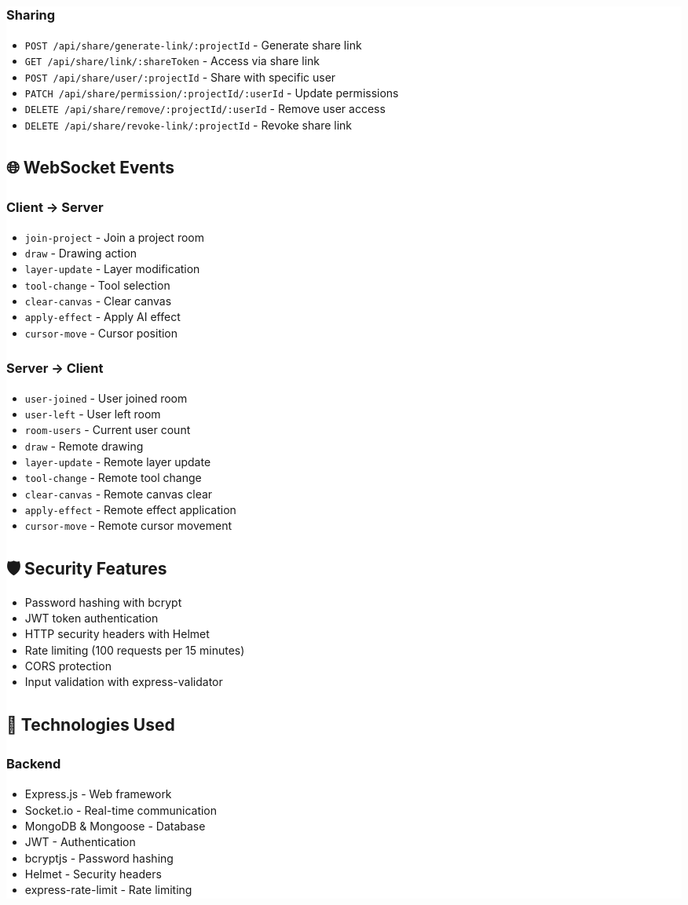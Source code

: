 ### Sharing
- `POST /api/share/generate-link/:projectId` - Generate share link
- `GET /api/share/link/:shareToken` - Access via share link
- `POST /api/share/user/:projectId` - Share with specific user
- `PATCH /api/share/permission/:projectId/:userId` - Update permissions
- `DELETE /api/share/remove/:projectId/:userId` - Remove user access
- `DELETE /api/share/revoke-link/:projectId` - Revoke share link

## 🌐 WebSocket Events

### Client → Server
- `join-project` - Join a project room
- `draw` - Drawing action
- `layer-update` - Layer modification
- `tool-change` - Tool selection
- `clear-canvas` - Clear canvas
- `apply-effect` - Apply AI effect
- `cursor-move` - Cursor position

### Server → Client
- `user-joined` - User joined room
- `user-left` - User left room
- `room-users` - Current user count
- `draw` - Remote drawing
- `layer-update` - Remote layer update
- `tool-change` - Remote tool change
- `clear-canvas` - Remote canvas clear
- `apply-effect` - Remote effect application
- `cursor-move` - Remote cursor movement

## 🛡️ Security Features

- Password hashing with bcrypt
- JWT token authentication
- HTTP security headers with Helmet
- Rate limiting (100 requests per 15 minutes)
- CORS protection
- Input validation with express-validator

## 🔧 Technologies Used

### Backend
- Express.js - Web framework
- Socket.io - Real-time communication
- MongoDB & Mongoose - Database
- JWT - Authentication
- bcryptjs - Password hashing
- Helmet - Security headers
- express-rate-limit - Rate limiting

